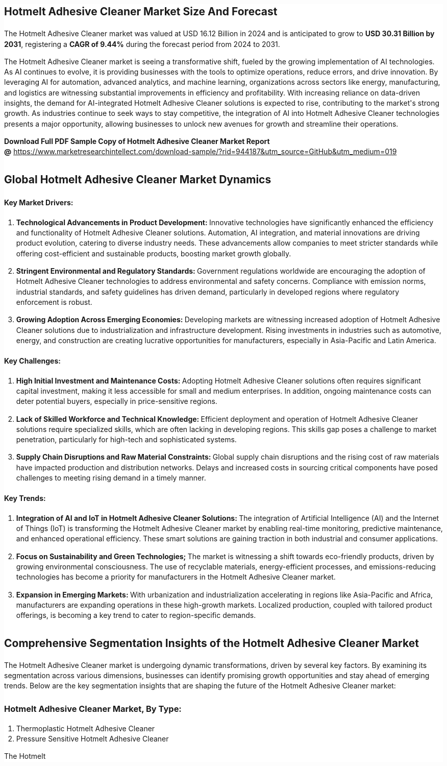 <h2>Hotmelt Adhesive Cleaner Market Size And Forecast</h2><p>The Hotmelt Adhesive Cleaner market was valued at USD 16.12 Billion in 2024 and is anticipated to grow to <strong>USD 30.31 Billion by 2031</strong>, registering a <strong>CAGR of 9.44%</strong> during the forecast period from 2024 to 2031.</p><p>The Hotmelt Adhesive Cleaner market is seeing a transformative shift, fueled by the growing implementation of AI technologies. As AI continues to evolve, it is providing businesses with the tools to optimize operations, reduce errors, and drive innovation. By leveraging AI for automation, advanced analytics, and machine learning, organizations across sectors like energy, manufacturing, and logistics are witnessing substantial improvements in efficiency and profitability. With increasing reliance on data-driven insights, the demand for AI-integrated Hotmelt Adhesive Cleaner solutions is expected to rise, contributing to the market's strong growth. As industries continue to seek ways to stay competitive, the integration of AI into Hotmelt Adhesive Cleaner technologies presents a major opportunity, allowing businesses to unlock new avenues for growth and streamline their operations.</p><p><strong>Download Full PDF Sample Copy of Hotmelt Adhesive Cleaner Market Report @</strong>&nbsp;<a href="https://www.marketresearchintellect.com/download-sample/?rid=944187&amp;utm_source=GitHub&amp;utm_medium=019">https://www.marketresearchintellect.com/download-sample/?rid=944187&amp;utm_source=GitHub&amp;utm_medium=019</a></p><h2>Global Hotmelt Adhesive Cleaner Market Dynamics</h2><h4><strong>Key Market Drivers:</strong></h4><ol><li><p><strong>Technological Advancements in Product Development:&nbsp;</strong>Innovative technologies have significantly enhanced the efficiency and functionality of Hotmelt Adhesive Cleaner solutions. Automation, AI integration, and material innovations are driving product evolution, catering to diverse industry needs. These advancements allow companies to meet stricter standards while offering cost-efficient and sustainable products, boosting market growth globally.</p></li><li><p><strong>Stringent Environmental and Regulatory Standards:&nbsp;</strong>Government regulations worldwide are encouraging the adoption of Hotmelt Adhesive Cleaner technologies to address environmental and safety concerns. Compliance with emission norms, industrial standards, and safety guidelines has driven demand, particularly in developed regions where regulatory enforcement is robust.</p></li><li><p><strong>Growing Adoption Across Emerging Economies:&nbsp;</strong>Developing markets are witnessing increased adoption of Hotmelt Adhesive Cleaner solutions due to industrialization and infrastructure development. Rising investments in industries such as automotive, energy, and construction are creating lucrative opportunities for manufacturers, especially in Asia-Pacific and Latin America.</p></li></ol><h4><strong>Key Challenges:</strong></h4><ol><li><p><strong>High Initial Investment and Maintenance Costs:&nbsp;</strong>Adopting Hotmelt Adhesive Cleaner solutions often requires significant capital investment, making it less accessible for small and medium enterprises. In addition, ongoing maintenance costs can deter potential buyers, especially in price-sensitive regions.</p></li><li><p><strong>Lack of Skilled Workforce and Technical Knowledge:&nbsp;</strong>Efficient deployment and operation of Hotmelt Adhesive Cleaner solutions require specialized skills, which are often lacking in developing regions. This skills gap poses a challenge to market penetration, particularly for high-tech and sophisticated systems.</p></li><li><p><strong>Supply Chain Disruptions and Raw Material Constraints:&nbsp;</strong>Global supply chain disruptions and the rising cost of raw materials have impacted production and distribution networks. Delays and increased costs in sourcing critical components have posed challenges to meeting rising demand in a timely manner.</p></li></ol><h4><strong>Key Trends:</strong></h4><ol><li><p><strong>Integration of AI and IoT in Hotmelt Adhesive Cleaner Solutions:&nbsp;</strong>The integration of Artificial Intelligence (AI) and the Internet of Things (IoT) is transforming the Hotmelt Adhesive Cleaner market by enabling real-time monitoring, predictive maintenance, and enhanced operational efficiency. These smart solutions are gaining traction in both industrial and consumer applications.</p></li><li><p><strong>Focus on Sustainability and Green Technologies;&nbsp;</strong>The market is witnessing a shift towards eco-friendly products, driven by growing environmental consciousness. The use of recyclable materials, energy-efficient processes, and emissions-reducing technologies has become a priority for manufacturers in the Hotmelt Adhesive Cleaner market.</p></li><li><p><strong>Expansion in Emerging Markets:&nbsp;</strong>With urbanization and industrialization accelerating in regions like Asia-Pacific and Africa, manufacturers are expanding operations in these high-growth markets. Localized production, coupled with tailored product offerings, is becoming a key trend to cater to region-specific demands.</p></li></ol><div class="article-main__content" data-test-id="publishing-text-block"><h2>Comprehensive Segmentation Insights of the Hotmelt Adhesive Cleaner Market</h2><p>The Hotmelt Adhesive Cleaner market is undergoing dynamic transformations, driven by several key factors. By examining its segmentation across various dimensions, businesses can identify promising growth opportunities and stay ahead of emerging trends. Below are the key segmentation insights that are shaping the future of the Hotmelt Adhesive Cleaner market:</p><h3><strong>Hotmelt Adhesive Cleaner Market, By Type:<br /></strong></h3><ol><li>Thermoplastic Hotmelt Adhesive Cleaner<li> Pressure Sensitive Hotmelt Adhesive Cleaner</li></ol><p>The Hotmelt